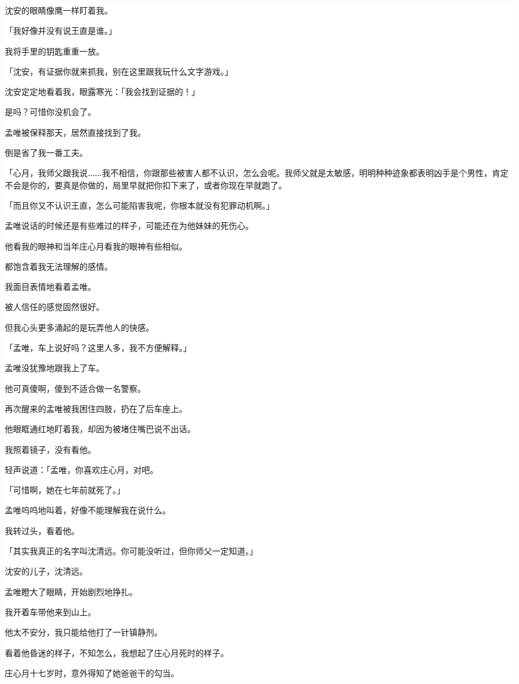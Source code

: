 沈安的眼睛像鹰一样盯着我。

「我好像并没有说王直是谁。」

我将手里的钥匙重重一放。

「沈安，有证据你就来抓我，别在这里跟我玩什么文字游戏。」

沈安定定地看着我，眼露寒光：「我会找到证据的！」

是吗？可惜你没机会了。

孟唯被保释那天，居然直接找到了我。

倒是省了我一番工夫。

「心月，我师父跟我说……我不相信，你跟那些被害人都不认识，怎么会呢。我师父就是太敏感，明明种种迹象都表明凶手是个男性，肯定不会是你的，要真是你做的，局里早就把你扣下来了，或者你现在早就跑了。

「而且你又不认识王直，怎么可能陷害我呢，你根本就没有犯罪动机啊。」

孟唯说话的时候还是有些难过的样子，可能还在为他妹妹的死伤心。

他看我的眼神和当年庄心月看我的眼神有些相似。

都饱含着我无法理解的感情。

我面目表情地看着孟唯。

被人信任的感觉固然很好。

但我心头更多涌起的是玩弄他人的快感。

「孟唯，车上说好吗？这里人多，我不方便解释。」

孟唯没犹豫地跟我上了车。

他可真傻啊，傻到不适合做一名警察。

再次醒来的孟唯被我困住四肢，扔在了后车座上。

他眼眶通红地盯着我，却因为被堵住嘴巴说不出话。

我照着镜子，没有看他。

轻声说道：「孟唯，你喜欢庄心月，对吧。

「可惜啊，她在七年前就死了。」

孟唯呜呜地叫着，好像不能理解我在说什么。

我转过头，看着他。

「其实我真正的名字叫沈清远。你可能没听过，但你师父一定知道。」

沈安的儿子，沈清远。

孟唯瞪大了眼睛，开始剧烈地挣扎。

我开着车带他来到山上。

他太不安分，我只能给他打了一针镇静剂。

看着他昏迷的样子，不知怎么，我想起了庄心月死时的样子。

庄心月十七岁时，意外得知了她爸爸干的勾当。
